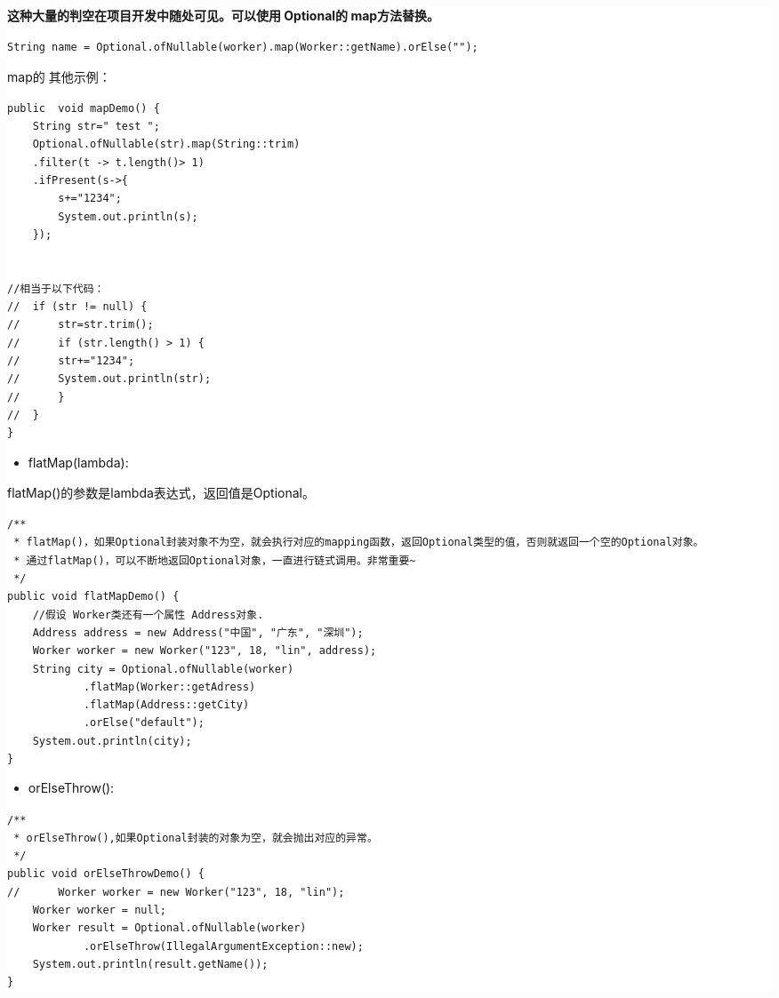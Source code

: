 **这种大量的判空在项目开发中随处可见。可以使用 Optional的 map方法替换。**

```
String name = Optional.ofNullable(worker).map(Worker::getName).orElse("");
```



map的 其他示例：

```
public  void mapDemo() {
    String str=" test ";
    Optional.ofNullable(str).map(String::trim)
	.filter(t -> t.length()> 1)
	.ifPresent(s->{
	    s+="1234";
	    System.out.println(s);
	});
	
	
//相当于以下代码：
//	if (str != null) {
//	    str=str.trim();
//	    if (str.length() > 1) {
//		str+="1234";
//		System.out.println(str);
//	    }
//	}
}
```

* flatMap(lambda):

flatMap()的参数是lambda表达式，返回值是Optional。

```
/**
 * flatMap()，如果Optional封装对象不为空，就会执行对应的mapping函数，返回Optional类型的值，否则就返回一个空的Optional对象。
 * 通过flatMap()，可以不断地返回Optional对象，一直进行链式调用。非常重要~
 */
public void flatMapDemo() {
	//假设 Worker类还有一个属性 Address对象.
	Address address = new Address("中国", "广东", "深圳");
	Worker worker = new Worker("123", 18, "lin", address);
	String city = Optional.ofNullable(worker)
			.flatMap(Worker::getAdress)
			.flatMap(Address::getCity)
			.orElse("default");
	System.out.println(city);
}
```

* orElseThrow():

```
/**
 * orElseThrow(),如果Optional封装的对象为空，就会抛出对应的异常。
 */
public void orElseThrowDemo() {
//		Worker worker = new Worker("123", 18, "lin");
	Worker worker = null;
	Worker result = Optional.ofNullable(worker)
			.orElseThrow(IllegalArgumentException::new);
	System.out.println(result.getName());
}
```
